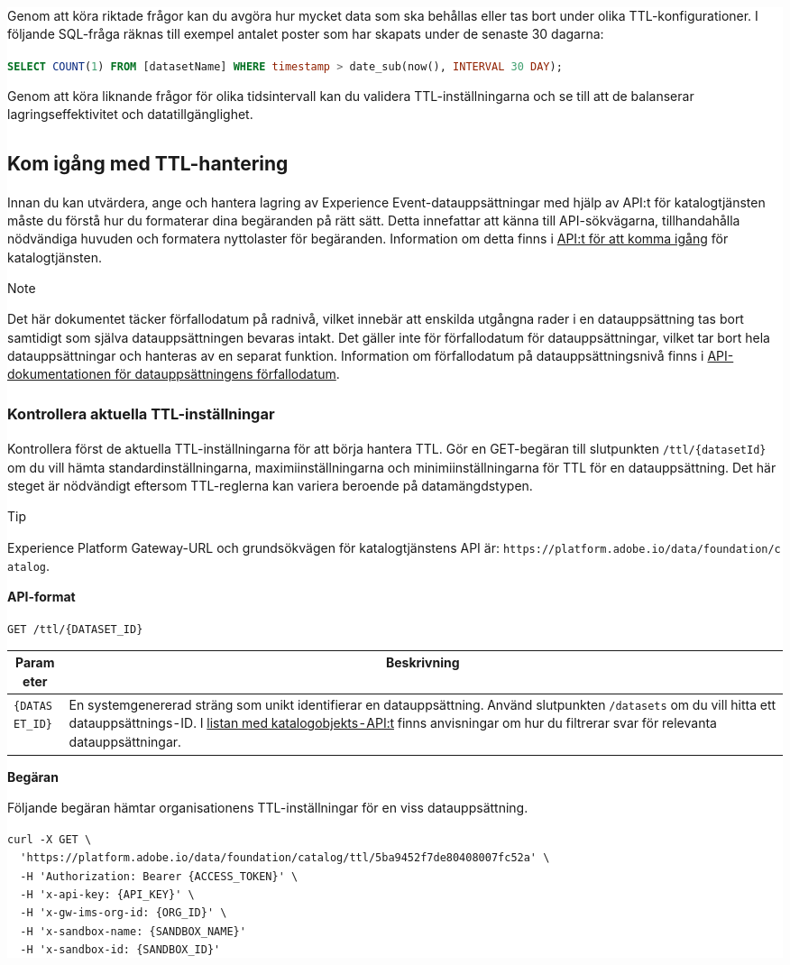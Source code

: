Genom att köra riktade frågor kan du avgöra hur mycket data som ska behållas eller tas bort under olika TTL-konfigurationer. I följande SQL-fråga räknas till exempel antalet poster som har skapats under de senaste 30 dagarna:

```sql
SELECT COUNT(1) FROM [datasetName] WHERE timestamp > date_sub(now(), INTERVAL 30 DAY);
```

Genom att köra liknande frågor för olika tidsintervall kan du validera TTL-inställningarna och se till att de balanserar lagringseffektivitet och datatillgänglighet.

## Kom igång med TTL-hantering

Innan du kan utvärdera, ange och hantera lagring av Experience Event-datauppsättningar med hjälp av API:t för katalogtjänsten måste du förstå hur du formaterar dina begäranden på rätt sätt. Detta innefattar att känna till API-sökvägarna, tillhandahålla nödvändiga huvuden och formatera nyttolaster för begäranden. Information om detta finns i [API:t för att komma igång](../api/getting-started.md) för katalogtjänsten.

>[!NOTE]
>
>Det här dokumentet täcker förfallodatum på radnivå, vilket innebär att enskilda utgångna rader i en datauppsättning tas bort samtidigt som själva datauppsättningen bevaras intakt. Det gäller inte för förfallodatum för datauppsättningar, vilket tar bort hela datauppsättningar och hanteras av en separat funktion. Information om förfallodatum på datauppsättningsnivå finns i [API-dokumentationen för datauppsättningens förfallodatum](../../hygiene/api/dataset-expiration.md).

### Kontrollera aktuella TTL-inställningar

Kontrollera först de aktuella TTL-inställningarna för att börja hantera TTL. Gör en GET-begäran till slutpunkten `/ttl/{datasetId}` om du vill hämta standardinställningarna, maximiinställningarna och minimiinställningarna för TTL för en datauppsättning. Det här steget är nödvändigt eftersom TTL-reglerna kan variera beroende på datamängdstypen.

>[!TIP]
>
>Experience Platform Gateway-URL och grundsökvägen för katalogtjänstens API är: `https://platform.adobe.io/data/foundation/catalog`.

**API-format**

```http
GET /ttl/{DATASET_ID}
```

| Parameter | Beskrivning |
| --- | --- |
| `{DATASET_ID}` | En systemgenererad sträng som unikt identifierar en datauppsättning. Använd slutpunkten `/datasets` om du vill hitta ett datauppsättnings-ID. I [listan med katalogobjekts-API:t](../api/list-objects.md) finns anvisningar om hur du filtrerar svar för relevanta datauppsättningar. |

**Begäran**

Följande begäran hämtar organisationens TTL-inställningar för en viss datauppsättning.

```shell
curl -X GET \
  'https://platform.adobe.io/data/foundation/catalog/ttl/5ba9452f7de80408007fc52a' \
  -H 'Authorization: Bearer {ACCESS_TOKEN}' \
  -H 'x-api-key: {API_KEY}' \
  -H 'x-gw-ims-org-id: {ORG_ID}' \
  -H 'x-sandbox-name: {SANDBOX_NAME}'
  -H 'x-sandbox-id: {SANDBOX_ID}'
```
